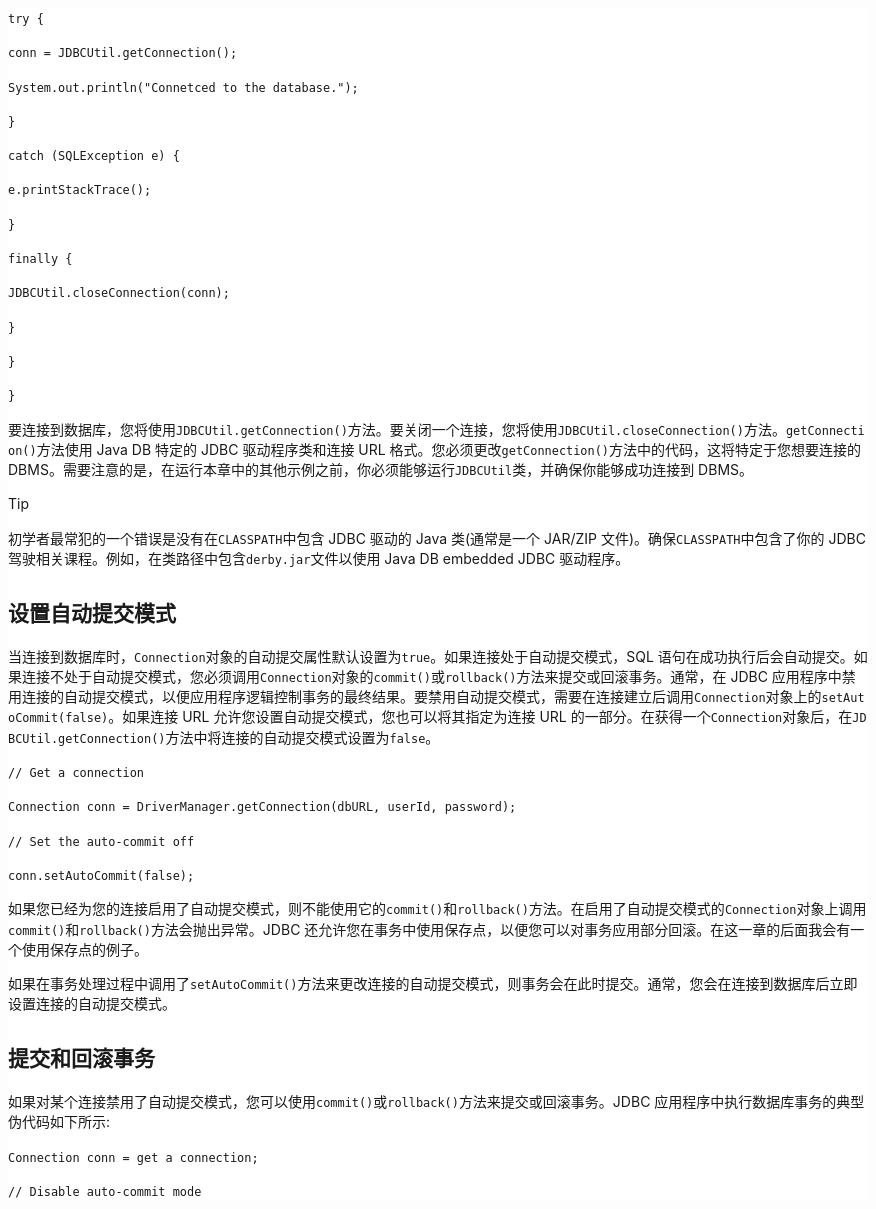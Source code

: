 `try {`

`conn = JDBCUtil.getConnection();`

`System.out.println("Connetced to the database.");`

`}`

`catch (SQLException e) {`

`e.printStackTrace();`

`}`

`finally {`

`JDBCUtil.closeConnection(conn);`

`}`

`}`

`}`

要连接到数据库，您将使用`JDBCUtil.getConnection()`方法。要关闭一个连接，您将使用`JDBCUtil.closeConnection()`方法。`getConnection()`方法使用 Java DB 特定的 JDBC 驱动程序类和连接 URL 格式。您必须更改`getConnection()`方法中的代码，这将特定于您想要连接的 DBMS。需要注意的是，在运行本章中的其他示例之前，你必须能够运行`JDBCUtil`类，并确保你能够成功连接到 DBMS。

Tip

初学者最常犯的一个错误是没有在`CLASSPATH`中包含 JDBC 驱动的 Java 类(通常是一个 JAR/ZIP 文件)。确保`CLASSPATH`中包含了你的 JDBC 驾驶相关课程。例如，在类路径中包含`derby.jar`文件以使用 Java DB embedded JDBC 驱动程序。

## 设置自动提交模式

当连接到数据库时，`Connection`对象的自动提交属性默认设置为`true`。如果连接处于自动提交模式，SQL 语句在成功执行后会自动提交。如果连接不处于自动提交模式，您必须调用`Connection`对象的`commit()`或`rollback()`方法来提交或回滚事务。通常，在 JDBC 应用程序中禁用连接的自动提交模式，以便应用程序逻辑控制事务的最终结果。要禁用自动提交模式，需要在连接建立后调用`Connection`对象上的`setAutoCommit(false)`。如果连接 URL 允许您设置自动提交模式，您也可以将其指定为连接 URL 的一部分。在获得一个`Connection`对象后，在`JDBCUtil.getConnection()`方法中将连接的自动提交模式设置为`false`。

`// Get a connection`

`Connection conn = DriverManager.getConnection(dbURL, userId, password);`

`// Set the auto-commit off`

`conn.setAutoCommit(false);`

如果您已经为您的连接启用了自动提交模式，则不能使用它的`commit()`和`rollback()`方法。在启用了自动提交模式的`Connection`对象上调用`commit()`和`rollback()`方法会抛出异常。JDBC 还允许您在事务中使用保存点，以便您可以对事务应用部分回滚。在这一章的后面我会有一个使用保存点的例子。

如果在事务处理过程中调用了`setAutoCommit()`方法来更改连接的自动提交模式，则事务会在此时提交。通常，您会在连接到数据库后立即设置连接的自动提交模式。

## 提交和回滚事务

如果对某个连接禁用了自动提交模式，您可以使用`commit()`或`rollback()`方法来提交或回滚事务。JDBC 应用程序中执行数据库事务的典型伪代码如下所示:

`Connection conn = get a connection;`

`// Disable auto-commit mode`
